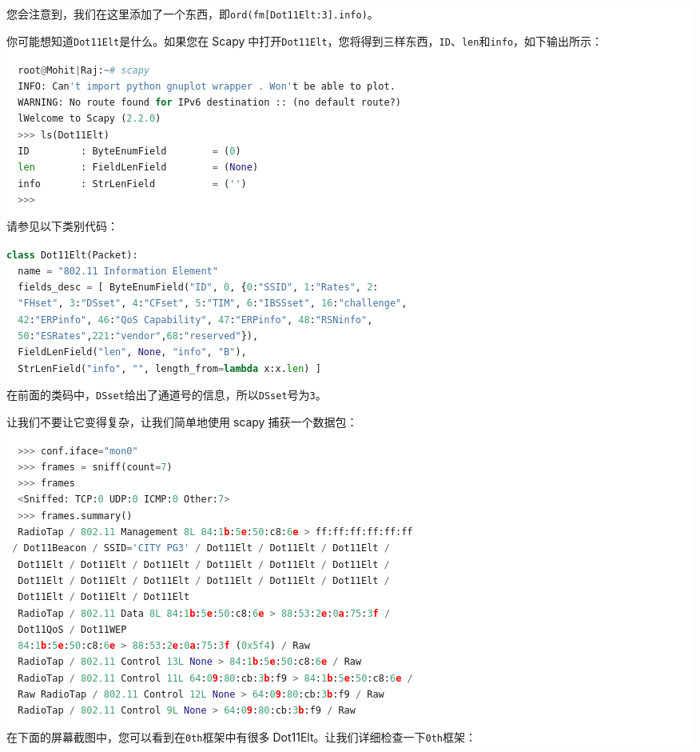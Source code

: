 您会注意到，我们在这里添加了一个东西，即`ord(fm[Dot11Elt:3].info)`。

你可能想知道`Dot11Elt`是什么。如果您在 Scapy 中打开`Dot11Elt`，您将得到三样东西，`ID`、`len`和`info`，如下输出所示：

```py
  root@Mohit|Raj:~# scapy
  INFO: Can't import python gnuplot wrapper . Won't be able to plot.
  WARNING: No route found for IPv6 destination :: (no default route?)
  lWelcome to Scapy (2.2.0)
  >>> ls(Dot11Elt)
  ID         : ByteEnumField        = (0)
  len        : FieldLenField        = (None)
  info       : StrLenField          = ('')
  >>>
```

请参见以下类别代码：

```py
class Dot11Elt(Packet):
  name = "802.11 Information Element"
  fields_desc = [ ByteEnumField("ID", 0, {0:"SSID", 1:"Rates", 2:  
  "FHset", 3:"DSset", 4:"CFset", 5:"TIM", 6:"IBSSset", 16:"challenge",
  42:"ERPinfo", 46:"QoS Capability", 47:"ERPinfo", 48:"RSNinfo",    
  50:"ESRates",221:"vendor",68:"reserved"}),
  FieldLenField("len", None, "info", "B"),
  StrLenField("info", "", length_from=lambda x:x.len) ]
```

在前面的类码中，`DSset`给出了通道号的信息，所以`DSset`号为`3`。

让我们不要让它变得复杂，让我们简单地使用 scapy 捕获一个数据包：

```py
  >>> conf.iface="mon0"
  >>> frames = sniff(count=7)
  >>> frames
  <Sniffed: TCP:0 UDP:0 ICMP:0 Other:7>
  >>> frames.summary()
  RadioTap / 802.11 Management 8L 84:1b:5e:50:c8:6e > ff:ff:ff:ff:ff:ff   
 / Dot11Beacon / SSID='CITY PG3' / Dot11Elt / Dot11Elt / Dot11Elt /   
  Dot11Elt / Dot11Elt / Dot11Elt / Dot11Elt / Dot11Elt / Dot11Elt / 
  Dot11Elt / Dot11Elt / Dot11Elt / Dot11Elt / Dot11Elt / Dot11Elt / 
  Dot11Elt / Dot11Elt / Dot11Elt
  RadioTap / 802.11 Data 8L 84:1b:5e:50:c8:6e > 88:53:2e:0a:75:3f / 
  Dot11QoS / Dot11WEP
  84:1b:5e:50:c8:6e > 88:53:2e:0a:75:3f (0x5f4) / Raw
  RadioTap / 802.11 Control 13L None > 84:1b:5e:50:c8:6e / Raw
  RadioTap / 802.11 Control 11L 64:09:80:cb:3b:f9 > 84:1b:5e:50:c8:6e / 
  Raw RadioTap / 802.11 Control 12L None > 64:09:80:cb:3b:f9 / Raw
  RadioTap / 802.11 Control 9L None > 64:09:80:cb:3b:f9 / Raw
```

在下面的屏幕截图中，您可以看到在`0th`框架中有很多 Dot11Elt。让我们详细检查一下`0th`框架：

